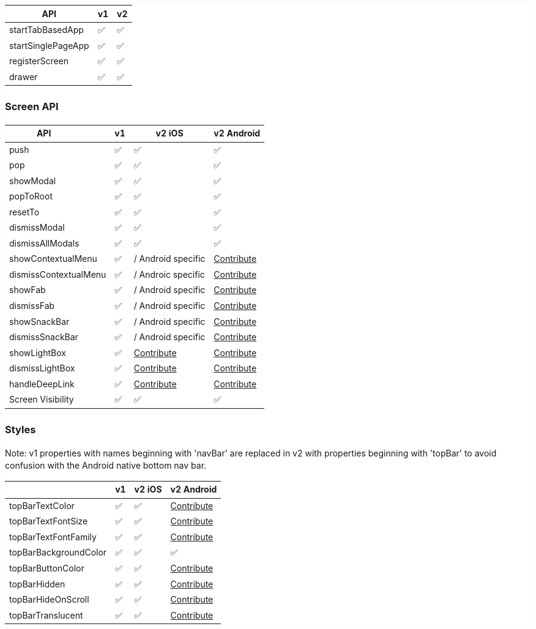 |    API              | v1  | v2 |
|--------------------|-----|----|
| startTabBasedApp   |   ✅    |   ✅  |
| startSinglePageApp |   ✅   |  ✅   |
| registerScreen     |   ✅   |  ✅   |
| drawer             |    ✅  |    ✅ |
### Screen API

|  API              | v1     | v2  iOS      |	v2 Android |
|---------------------|--------|------------|--------------|
| push                |  ✅     |   ✅       |	✅		|
| pop                 |  ✅     |  ✅        |	✅	|
| showModal           |  ✅     |  ✅        |	✅|
| popToRoot           |   ✅     |   ✅         |✅	|
| resetTo             |   ✅     |    ✅        |	✅|
| dismissModal        |   ✅     |     ✅       |	✅|
| dismissAllModals    |   ✅     |      ✅      |	✅|
| showContextualMenu      |   ✅     |     / Android specific       |[Contribute](CONTRIBUTING.md) |
| dismissContextualMenu      |   ✅     |   / Androic specific        |[Contribute](CONTRIBUTING.md)  |
| showFab      |   ✅     |    / Android specific     |  [Contribute](CONTRIBUTING.md)  |
| dismissFab      |   ✅     |    / Android specific       | [Contribute](CONTRIBUTING.md) |
| showSnackBar     |   ✅     |     / Android specific    |   [Contribute](CONTRIBUTING.md) |
| dismissSnackBar     |   ✅     |    / Android specific      |  [Contribute](CONTRIBUTING.md) |
| showLightBox        |   ✅     |      [Contribute](CONTRIBUTING.md)      | [Contribute](CONTRIBUTING.md)  |
| dismissLightBox     |   ✅     |       [Contribute](CONTRIBUTING.md)       | [Contribute](CONTRIBUTING.md) |
| handleDeepLink      |   ✅     |       [Contribute](CONTRIBUTING.md)       | [Contribute](CONTRIBUTING.md) |
| Screen Visibility   |   ✅     |       ✅     |✅|

### Styles

Note:  v1 properties with names beginning with 'navBar' are replaced in v2 with properties beginning with 'topBar' to avoid confusion with the Android native bottom nav bar.

|                       | v1  | v2 iOS | v2 Android |
|-----------------------|-----|--------|------------|
| topBarTextColor |   ✅    |    ✅     |     [Contribute](CONTRIBUTING.md)        |
| topBarTextFontSize    |   ✅    |    ✅      |     [Contribute](CONTRIBUTING.md)        |
| topBarTextFontFamily  |  ✅     |      ✅     |     [Contribute](CONTRIBUTING.md)        |
| topBarBackgroundColor |  ✅     |  ✅       |     ✅         |
| topBarButtonColor     |  ✅     |    ✅      |     [Contribute](CONTRIBUTING.md)        |
| topBarHidden          |   ✅    |   ✅      |     [Contribute](CONTRIBUTING.md)        |
| topBarHideOnScroll    |  ✅     |  ✅    |     [Contribute](CONTRIBUTING.md)        |
| topBarTranslucent     |  ✅     |   ✅     |     [Contribute](CONTRIBUTING.md)        |